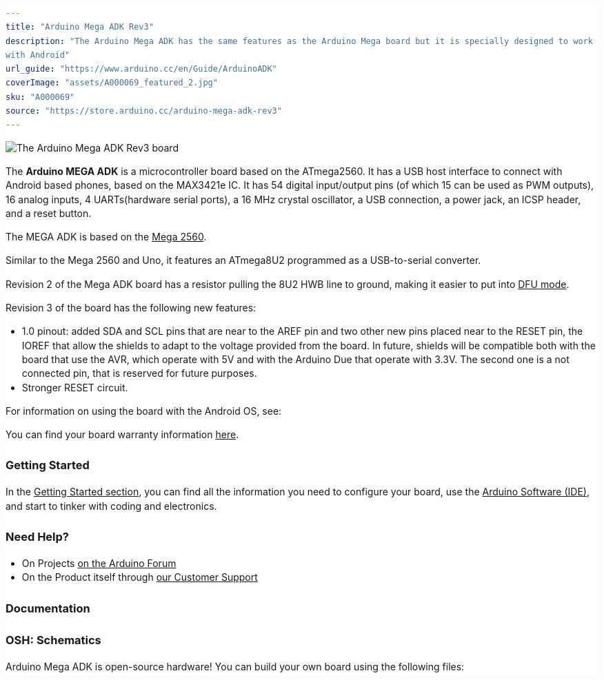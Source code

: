 ```yaml
---
title: "Arduino Mega ADK Rev3"
description: "The Arduino Mega ADK has the same features as the Arduino Mega board but it is specially designed to work with Android"
url_guide: "https://www.arduino.cc/en/Guide/ArduinoADK"
coverImage: "assets/A000069_featured_2.jpg"
sku: "A000069"
source: "https://store.arduino.cc/arduino-mega-adk-rev3"
---
```


![The Arduino Mega ADK Rev3 board](./assets/A000069_front_2.jpg)

The **Arduino MEGA ADK** is a microcontroller board based on the ATmega2560\. It has a USB host interface to connect with Android based phones, based on the MAX3421e IC. It has 54 digital input/output pins (of which 15 can be used as PWM outputs), 16 analog inputs, 4 UARTs(hardware serial ports), a 16 MHz crystal oscillator, a USB connection, a power jack, an ICSP header, and a reset button.

The MEGA ADK is based on the [Mega 2560](https://www.arduino.cc/en/Main/ArduinoBoardMega2560).

Similar to the Mega 2560 and Uno, it features an ATmega8U2 programmed as a USB-to-serial converter.

Revision 2 of the Mega ADK board has a resistor pulling the 8U2 HWB line to ground, making it easier to put into [DFU mode](https://www.arduino.cc/en/Hacking/DFUProgramming8U2).

Revision 3 of the board has the following new features:

* 1.0 pinout: added SDA and SCL pins that are near to the AREF pin and two other new pins placed near to the RESET pin, the IOREF that allow the shields to adapt to the voltage provided from the board. In future, shields will be compatible both with the board that use the AVR, which operate with 5V and with the Arduino Due that operate with 3.3V. The second one is a not connected pin, that is reserved for future purposes.
* Stronger RESET circuit.

For information on using the board with the Android OS, see:

You can find your board warranty information [here](https://www.arduino.cc/en/Main/warranty).

### Getting Started

In the [Getting Started section](https://www.arduino.cc/en/Guide/ArduinoADK), you can find all the information you need to configure your board, use the [Arduino Software (IDE)](https://www.arduino.cc/en/Main/Software), and start to tinker with coding and electronics.

### Need Help?

* On Projects [on the Arduino Forum](https://forum.arduino.cc/index.php?board=3.0)
* On the Product itself through [our Customer Support](https://support.arduino.cc/hc)

### Documentation

### OSH: Schematics

Arduino Mega ADK is open-source hardware! You can build your own board using the following files:
